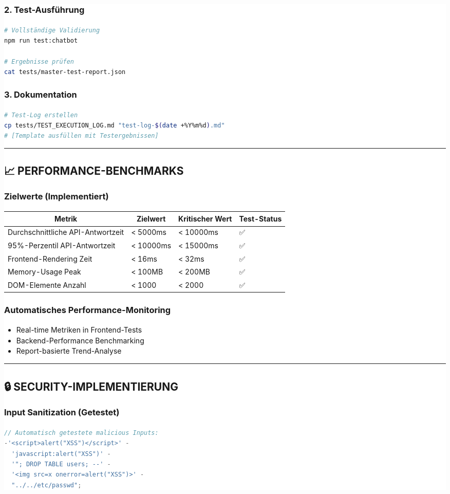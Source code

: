 ### 2. Test-Ausführung

```bash
# Vollständige Validierung
npm run test:chatbot

# Ergebnisse prüfen
cat tests/master-test-report.json
```

### 3. Dokumentation

```bash
# Test-Log erstellen
cp tests/TEST_EXECUTION_LOG.md "test-log-$(date +%Y%m%d).md"
# [Template ausfüllen mit Testergebnissen]
```

---

## 📈 PERFORMANCE-BENCHMARKS

### Zielwerte (Implementiert)

| Metrik                            | Zielwert  | Kritischer Wert | Test-Status |
| --------------------------------- | --------- | --------------- | ----------- |
| Durchschnittliche API-Antwortzeit | < 5000ms  | < 10000ms       | ✅          |
| 95%-Perzentil API-Antwortzeit     | < 10000ms | < 15000ms       | ✅          |
| Frontend-Rendering Zeit           | < 16ms    | < 32ms          | ✅          |
| Memory-Usage Peak                 | < 100MB   | < 200MB         | ✅          |
| DOM-Elemente Anzahl               | < 1000    | < 2000          | ✅          |

### Automatisches Performance-Monitoring

- Real-time Metriken in Frontend-Tests
- Backend-Performance Benchmarking
- Report-basierte Trend-Analyse

---

## 🔒 SECURITY-IMPLEMENTIERUNG

### Input Sanitization (Getestet)

```javascript
// Automatisch getestete malicious Inputs:
-'<script>alert("XSS")</script>' -
  'javascript:alert("XSS")' -
  '"; DROP TABLE users; --' -
  '<img src=x onerror=alert("XSS")>' -
  "../../etc/passwd";
```
